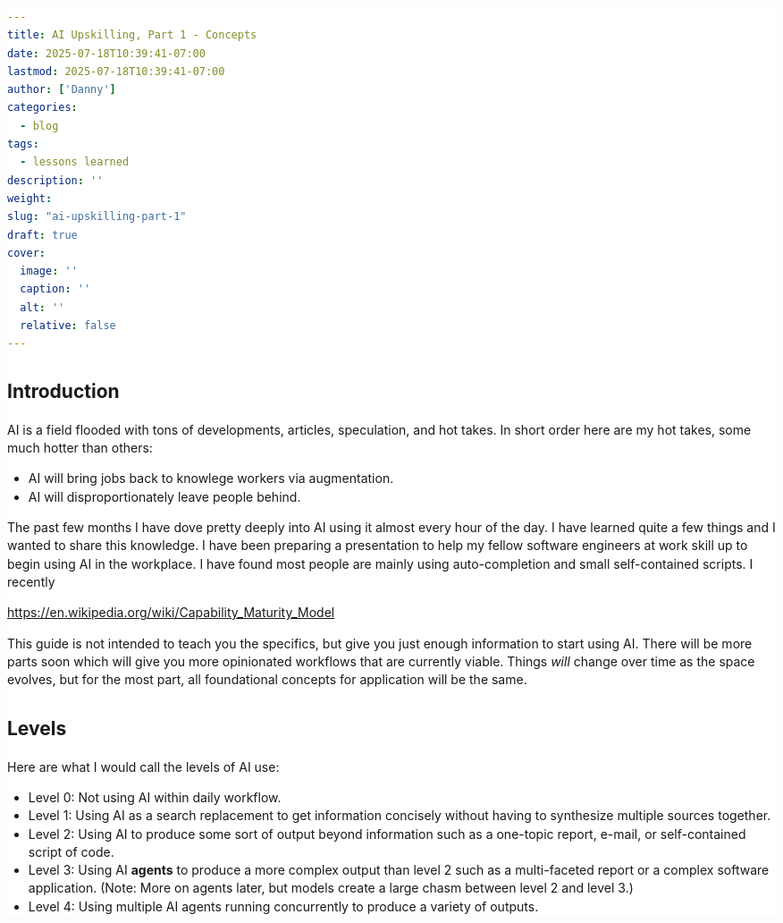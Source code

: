 ```yaml
---
title: AI Upskilling, Part 1 - Concepts
date: 2025-07-18T10:39:41-07:00
lastmod: 2025-07-18T10:39:41-07:00
author: ['Danny']
categories:
  - blog
tags:
  - lessons learned
description: ''
weight: 
slug: "ai-upskilling-part-1"
draft: true
cover:
  image: ''
  caption: ''
  alt: ''
  relative: false
---
```


## Introduction

AI is a field flooded with tons of developments, articles, speculation, and hot takes. In short order here are my hot takes, some much hotter than others:

- AI will bring jobs back to knowlege workers via augmentation.
- AI will disproportionately leave people behind.


The past few months I have dove pretty deeply into AI using it almost every hour of the day. I have learned quite a few things and I wanted to share this knowledge. I have been preparing a presentation to help my fellow software engineers at work skill up to begin using AI in the workplace. I have found most people are mainly using auto-completion and small self-contained scripts. I recently 

https://en.wikipedia.org/wiki/Capability_Maturity_Model

This guide is not intended to teach you the specifics, but give you just enough information to start using AI. There will be more parts soon which will give you more opinionated workflows that are currently viable. Things *will* change over time as the space evolves, but for the most part, all foundational concepts for application will be the same.

## Levels

Here are what I would call the levels of AI use:

- Level 0: Not using AI within daily workflow.
- Level 1: Using AI as a search replacement to get information concisely without having to synthesize multiple sources together.
- Level 2: Using AI to produce some sort of output beyond information such as a one-topic report, e-mail, or self-contained script of code.
- Level 3: Using AI **agents** to produce a more complex output than level 2 such as a multi-faceted report or a complex software application. (Note: More on agents later, but models create a large chasm between level 2 and level 3.)
- Level 4: Using multiple AI agents running concurrently to produce a variety of outputs.
